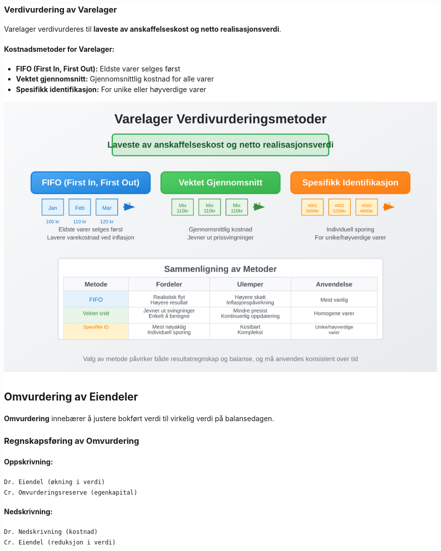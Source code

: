 ### Verdivurdering av Varelager

Varelager verdivurderes til **laveste av anskaffelseskost og netto realisasjonsverdi**.

#### Kostnadsmetoder for Varelager:

* **FIFO (First In, First Out):** Eldste varer selges først
* **Vektet gjennomsnitt:** Gjennomsnittlig kostnad for alle varer
* **Spesifikk identifikasjon:** For unike eller høyverdige varer

![Varelager verdivurderingsmetoder](varelager-verdivurdering.svg)

## Omvurdering av Eiendeler

**Omvurdering** innebærer å justere bokført verdi til virkelig verdi på balansedagen.

### Regnskapsføring av Omvurdering

#### Oppskrivning:
```
Dr. Eiendel (økning i verdi)
Cr. Omvurderingsreserve (egenkapital)
```

#### Nedskrivning:
```
Dr. Nedskrivning (kostnad)
Cr. Eiendel (reduksjon i verdi)
```
